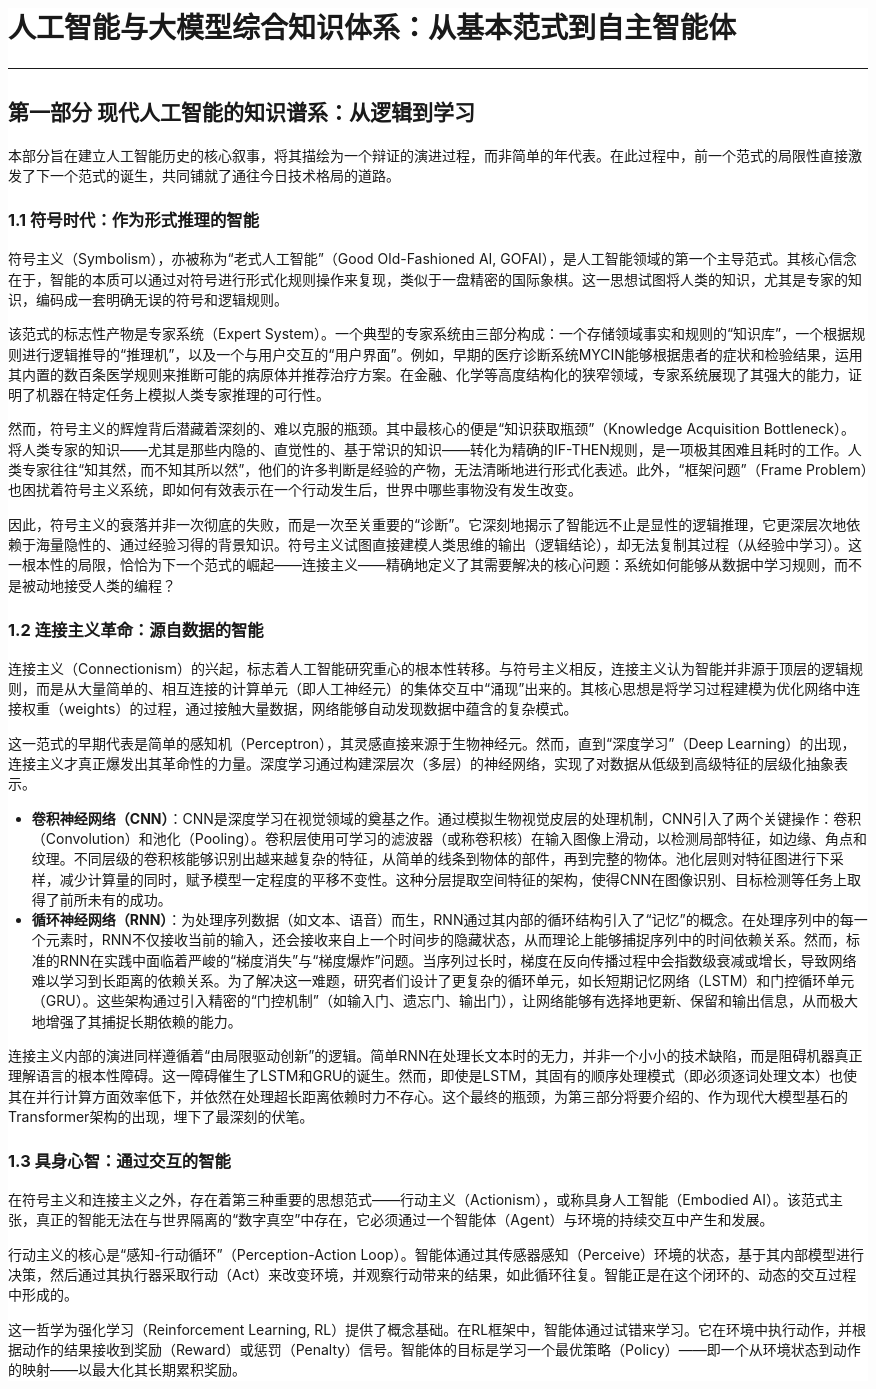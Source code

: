 # 人工智能与大模型综合知识体系：从基本范式到自主智能体

-----

## 第一部分 现代人工智能的知识谱系：从逻辑到学习

本部分旨在建立人工智能历史的核心叙事，将其描绘为一个辩证的演进过程，而非简单的年代表。在此过程中，前一个范式的局限性直接激发了下一个范式的诞生，共同铺就了通往今日技术格局的道路。

### 1.1 符号时代：作为形式推理的智能

符号主义（Symbolism），亦被称为“老式人工智能”（Good Old-Fashioned AI, GOFAI），是人工智能领域的第一个主导范式。其核心信念在于，智能的本质可以通过对符号进行形式化规则操作来复现，类似于一盘精密的国际象棋。这一思想试图将人类的知识，尤其是专家的知识，编码成一套明确无误的符号和逻辑规则。

该范式的标志性产物是专家系统（Expert System）。一个典型的专家系统由三部分构成：一个存储领域事实和规则的“知识库”，一个根据规则进行逻辑推导的“推理机”，以及一个与用户交互的“用户界面”。例如，早期的医疗诊断系统MYCIN能够根据患者的症状和检验结果，运用其内置的数百条医学规则来推断可能的病原体并推荐治疗方案。在金融、化学等高度结构化的狭窄领域，专家系统展现了其强大的能力，证明了机器在特定任务上模拟人类专家推理的可行性。

然而，符号主义的辉煌背后潜藏着深刻的、难以克服的瓶颈。其中最核心的便是“知识获取瓶颈”（Knowledge Acquisition Bottleneck）。将人类专家的知识——尤其是那些内隐的、直觉性的、基于常识的知识——转化为精确的IF-THEN规则，是一项极其困难且耗时的工作。人类专家往往“知其然，而不知其所以然”，他们的许多判断是经验的产物，无法清晰地进行形式化表述。此外，“框架问题”（Frame Problem）也困扰着符号主义系统，即如何有效表示在一个行动发生后，世界中哪些事物没有发生改变。

因此，符号主义的衰落并非一次彻底的失败，而是一次至关重要的“诊断”。它深刻地揭示了智能远不止是显性的逻辑推理，它更深层次地依赖于海量隐性的、通过经验习得的背景知识。符号主义试图直接建模人类思维的输出（逻辑结论），却无法复制其过程（从经验中学习）。这一根本性的局限，恰恰为下一个范式的崛起——连接主义——精确地定义了其需要解决的核心问题：系统如何能够从数据中学习规则，而不是被动地接受人类的编程？

### 1.2 连接主义革命：源自数据的智能

连接主义（Connectionism）的兴起，标志着人工智能研究重心的根本性转移。与符号主义相反，连接主义认为智能并非源于顶层的逻辑规则，而是从大量简单的、相互连接的计算单元（即人工神经元）的集体交互中“涌现”出来的。其核心思想是将学习过程建模为优化网络中连接权重（weights）的过程，通过接触大量数据，网络能够自动发现数据中蕴含的复杂模式。

这一范式的早期代表是简单的感知机（Perceptron），其灵感直接来源于生物神经元。然而，直到“深度学习”（Deep Learning）的出现，连接主义才真正爆发出其革命性的力量。深度学习通过构建深层次（多层）的神经网络，实现了对数据从低级到高级特征的层级化抽象表示。

  * **卷积神经网络（CNN）**：CNN是深度学习在视觉领域的奠基之作。通过模拟生物视觉皮层的处理机制，CNN引入了两个关键操作：卷积（Convolution）和池化（Pooling）。卷积层使用可学习的滤波器（或称卷积核）在输入图像上滑动，以检测局部特征，如边缘、角点和纹理。不同层级的卷积核能够识别出越来越复杂的特征，从简单的线条到物体的部件，再到完整的物体。池化层则对特征图进行下采样，减少计算量的同时，赋予模型一定程度的平移不变性。这种分层提取空间特征的架构，使得CNN在图像识别、目标检测等任务上取得了前所未有的成功。
  * **循环神经网络（RNN）**：为处理序列数据（如文本、语音）而生，RNN通过其内部的循环结构引入了“记忆”的概念。在处理序列中的每一个元素时，RNN不仅接收当前的输入，还会接收来自上一个时间步的隐藏状态，从而理论上能够捕捉序列中的时间依赖关系。然而，标准的RNN在实践中面临着严峻的“梯度消失”与“梯度爆炸”问题。当序列过长时，梯度在反向传播过程中会指数级衰减或增长，导致网络难以学习到长距离的依赖关系。为了解决这一难题，研究者们设计了更复杂的循环单元，如长短期记忆网络（LSTM）和门控循环单元（GRU）。这些架构通过引入精密的“门控机制”（如输入门、遗忘门、输出门），让网络能够有选择地更新、保留和输出信息，从而极大地增强了其捕捉长期依赖的能力。

连接主义内部的演进同样遵循着“由局限驱动创新”的逻辑。简单RNN在处理长文本时的无力，并非一个小小的技术缺陷，而是阻碍机器真正理解语言的根本性障碍。这一障碍催生了LSTM和GRU的诞生。然而，即使是LSTM，其固有的顺序处理模式（即必须逐词处理文本）也使其在并行计算方面效率低下，并依然在处理超长距离依赖时力不存心。这个最终的瓶颈，为第三部分将要介绍的、作为现代大模型基石的Transformer架构的出现，埋下了最深刻的伏笔。

### 1.3 具身心智：通过交互的智能

在符号主义和连接主义之外，存在着第三种重要的思想范式——行动主义（Actionism），或称具身人工智能（Embodied AI）。该范式主张，真正的智能无法在与世界隔离的“数字真空”中存在，它必须通过一个智能体（Agent）与环境的持续交互中产生和发展。

行动主义的核心是“感知-行动循环”（Perception-Action Loop）。智能体通过其传感器感知（Perceive）环境的状态，基于其内部模型进行决策，然后通过其执行器采取行动（Act）来改变环境，并观察行动带来的结果，如此循环往复。智能正是在这个闭环的、动态的交互过程中形成的。

这一哲学为强化学习（Reinforcement Learning, RL）提供了概念基础。在RL框架中，智能体通过试错来学习。它在环境中执行动作，并根据动作的结果接收到奖励（Reward）或惩罚（Penalty）信号。智能体的目标是学习一个最优策略（Policy）——即一个从环境状态到动作的映射——以最大化其长期累积奖励。
